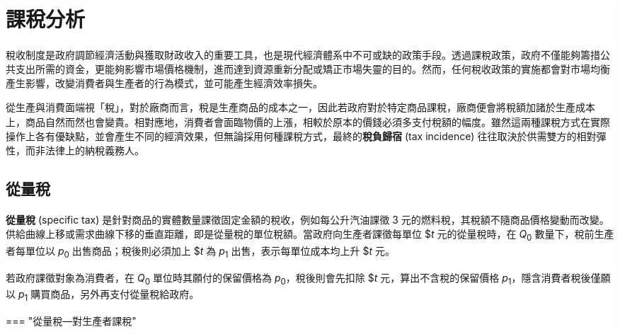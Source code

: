 # 課稅分析

稅收制度是政府調節經濟活動與獲取財政收入的重要工具，也是現代經濟體系中不可或缺的政策手段。透過課稅政策，政府不僅能夠籌措公共支出所需的資金，更能夠影響市場價格機制，進而達到資源重新分配或矯正市場失靈的目的。然而，任何稅收政策的實施都會對市場均衡產生影響，改變消費者與生產者的行為模式，並可能產生經濟效率損失。

從生產與消費面端視「稅」，對於廠商而言，稅是生產商品的成本之一，因此若政府對於特定商品課稅，廠商便會將稅額加諸於生產成本上，商品自然而然也會變貴。相對應地，消費者會面臨物價的上漲，相較於原本的價錢必須多支付稅額的幅度。雖然這兩種課稅方式在實際操作上各有優缺點，並會產生不同的經濟效果，但無論採用何種課稅方式，最終的**稅負歸宿** (tax incidence) 往往取決於供需雙方的相對彈性，而非法律上的納稅義務人。

## 從量稅

**從量稅** (specific tax) 是針對商品的實體數量課徵固定金額的稅收，例如每公升汽油課徵 3 元的燃料稅，其稅額不隨商品價格變動而改變。供給曲線上移或需求曲線下移的垂直距離，即是從量稅的單位稅額。當政府向生產者課徵每單位 $\$t$ 元的從量稅時，在 $Q_{0}$ 數量下，稅前生產者每單位以 $p_{0}$ 出售商品；稅後則必須加上 $\$t$ 為 $p_{1}$ 出售，表示每單位成本均上升 $\$t$ 元。

若政府課徵對象為消費者，在 $Q_{0}$ 單位時其願付的保留價格為 $p_{0}$，稅後則會先扣除 $\$t$ 元，算出不含稅的保留價格 $p_{1}$，隱含消費者稅後僅願以 $p_{1}$ 購買商品，另外再支付從量稅給政府。

=== "從量稅—對生產者課稅"